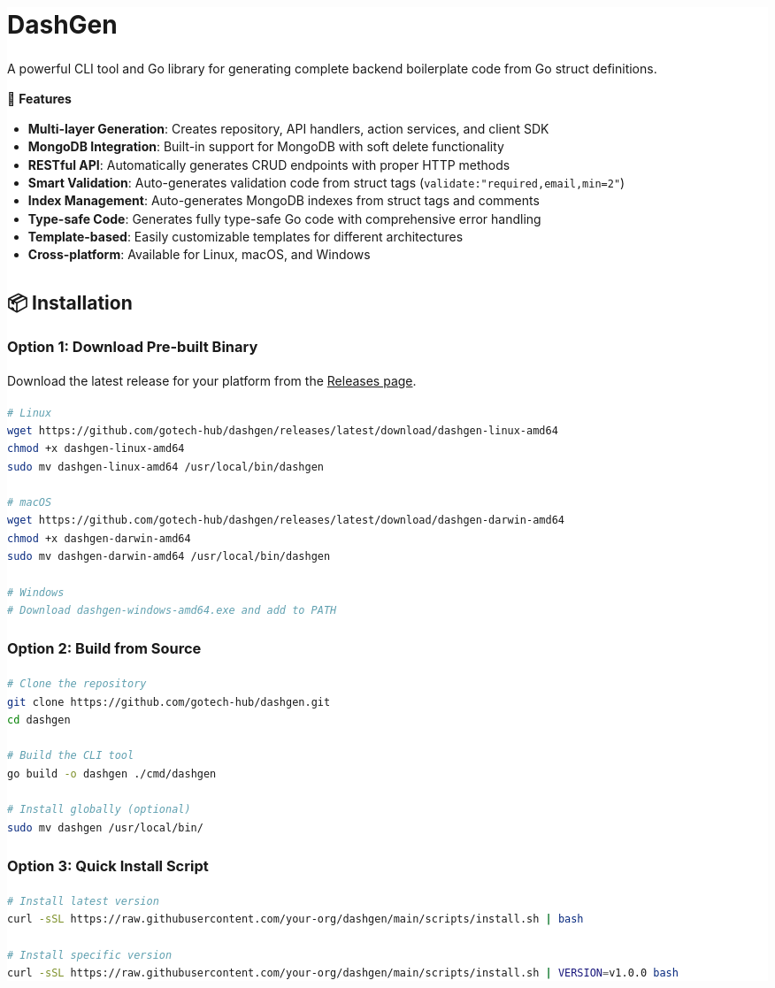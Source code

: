 # DashGen
A powerful CLI tool and Go library for generating complete backend boilerplate code from Go struct definitions.

🚀 **Features**
- **Multi-layer Generation**: Creates repository, API handlers, action services, and client SDK
- **MongoDB Integration**: Built-in support for MongoDB with soft delete functionality
- **RESTful API**: Automatically generates CRUD endpoints with proper HTTP methods
- **Smart Validation**: Auto-generates validation code from struct tags (`validate:"required,email,min=2"`)
- **Index Management**: Auto-generates MongoDB indexes from struct tags and comments
- **Type-safe Code**: Generates fully type-safe Go code with comprehensive error handling
- **Template-based**: Easily customizable templates for different architectures
- **Cross-platform**: Available for Linux, macOS, and Windows

## 📦 Installation

### Option 1: Download Pre-built Binary
Download the latest release for your platform from the [Releases page](https://github.com/gotech-hub/dashgen/releases).

```bash
# Linux
wget https://github.com/gotech-hub/dashgen/releases/latest/download/dashgen-linux-amd64
chmod +x dashgen-linux-amd64
sudo mv dashgen-linux-amd64 /usr/local/bin/dashgen

# macOS
wget https://github.com/gotech-hub/dashgen/releases/latest/download/dashgen-darwin-amd64
chmod +x dashgen-darwin-amd64
sudo mv dashgen-darwin-amd64 /usr/local/bin/dashgen

# Windows
# Download dashgen-windows-amd64.exe and add to PATH
```

### Option 2: Build from Source
```bash
# Clone the repository
git clone https://github.com/gotech-hub/dashgen.git
cd dashgen

# Build the CLI tool
go build -o dashgen ./cmd/dashgen

# Install globally (optional)
sudo mv dashgen /usr/local/bin/
```

### Option 3: Quick Install Script
```bash
# Install latest version
curl -sSL https://raw.githubusercontent.com/your-org/dashgen/main/scripts/install.sh | bash

# Install specific version
curl -sSL https://raw.githubusercontent.com/your-org/dashgen/main/scripts/install.sh | VERSION=v1.0.0 bash
```
